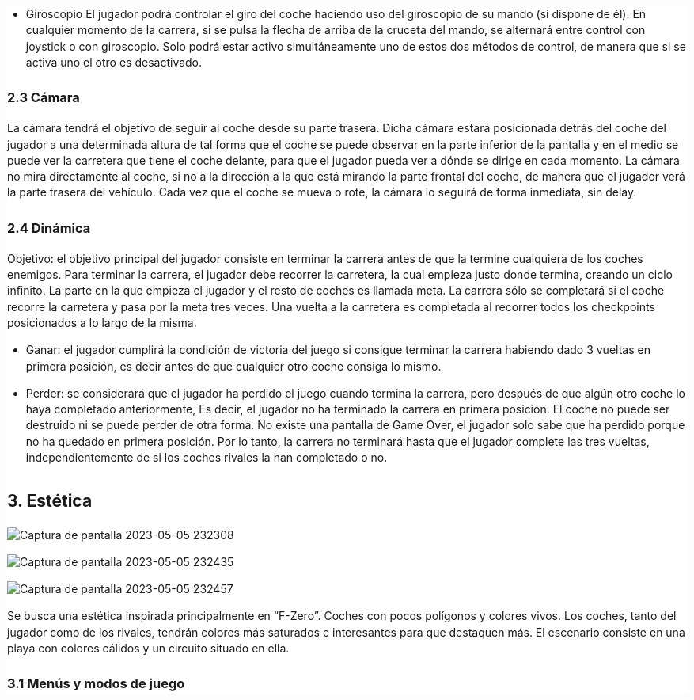 - Giroscopio
El jugador podrá controlar el giro del coche haciendo uso del giroscopio de su mando (si dispone de él). En cualquier momento de la carrera, si se pulsa la flecha de arriba de la cruceta del mando, se alternará entre control con joystick o con giroscopio. Solo podrá estar activo simultáneamente uno de estos dos métodos de control, de manera que si se activa uno el otro es desactivado. 

### <a name = "Camara"> 2.3 Cámara</a>
La cámara tendrá el objetivo de seguir al coche desde su parte trasera.
Dicha cámara estará posicionada detrás del coche del jugador a una determinada altura de tal forma que el coche se puede observar en la parte inferior de la pantalla y en el medio se puede ver la carretera que tiene el coche delante, para que el jugador pueda ver a dónde se dirige en cada momento. La cámara no mira directamente al coche, si no a la dirección a la que está mirando la parte frontal del coche, de manera que el jugador verá la parte trasera del vehículo.
Cada vez que el coche se mueva o rote, la cámara lo seguirá de forma inmediata, sin delay.

### <a name = "Dinamica"> 2.4 Dinámica</a>
Objetivo: el objetivo principal del jugador consiste en terminar la carrera antes de que la termine cualquiera de los coches enemigos.
Para terminar la carrera, el jugador debe recorrer la carretera, la cual empieza justo donde termina, creando un ciclo infinito. La parte en la que empieza el jugador y el resto de coches es llamada meta. La carrera sólo se completará si el coche recorre la carretera y pasa por la meta tres veces.
Una vuelta a la carretera es completada al recorrer todos los checkpoints posicionados a lo largo de la misma.

- Ganar: el jugador cumplirá la condición de victoria del juego si consigue terminar la carrera habiendo dado 3 vueltas en primera posición, es decir antes de que cualquier otro coche consiga lo mismo.

- Perder: se considerará que el jugador ha perdido el juego cuando termina la carrera, pero después de que algún otro coche lo haya completado anteriormente, Es decir, el jugador no ha terminado la carrera en primera posición.
El coche no puede ser destruido ni se puede perder de otra forma.
No existe una pantalla de Game Over, el jugador solo sabe que ha perdido porque no ha quedado en primera posición. Por lo tanto, la carrera no terminará hasta que el jugador complete las tres vueltas, independientemente de si los coches rivales la han completado o no.

## <a name = "Estetica"> 3. Estética</a>

![Captura de pantalla 2023-05-05 232308](https://user-images.githubusercontent.com/82372508/236571207-758f686a-d23a-4914-93ec-70ad736ee220.png)

![Captura de pantalla 2023-05-05 232435](https://user-images.githubusercontent.com/82372508/236571297-2b2522df-0934-4956-aa60-a2ab44534e5b.png)

![Captura de pantalla 2023-05-05 232457](https://user-images.githubusercontent.com/82372508/236571346-d936d064-c49e-4fed-920b-49e5710909ae.png)

Se busca una estética inspirada principalmente en “F-Zero”. Coches con pocos polígonos y colores vivos.
Los coches, tanto del jugador como de los rivales, tendrán colores más saturados e interesantes para que destaquen más. El escenario consiste en una playa con colores cálidos y un circuito situado en ella.

### <a name = "Menus"> 3.1 Menús y modos de juego</a> 
